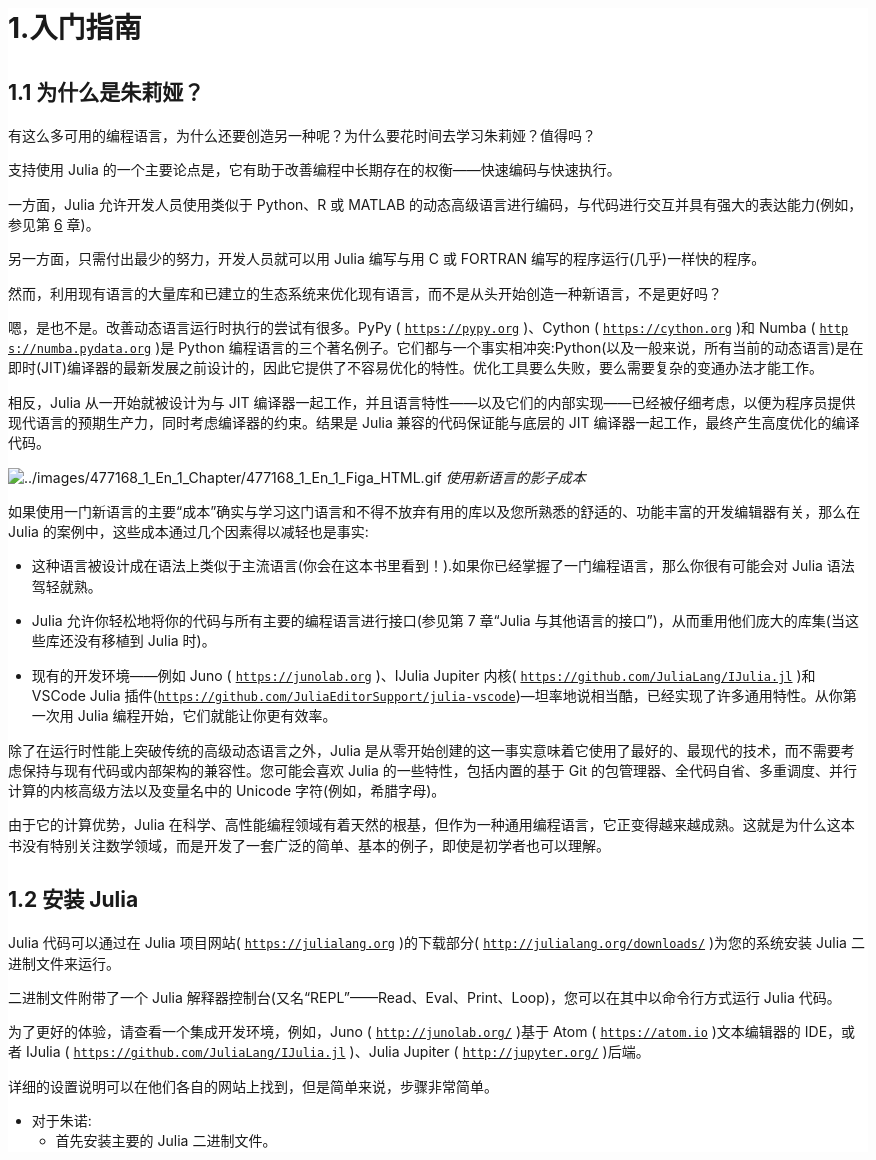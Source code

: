 # 1.入门指南

## 1.1 为什么是朱莉娅？

有这么多可用的编程语言，为什么还要创造另一种呢？为什么要花时间去学习朱莉娅？值得吗？

支持使用 Julia 的一个主要论点是，它有助于改善编程中长期存在的权衡——快速编码与快速执行。

一方面，Julia 允许开发人员使用类似于 Python、R 或 MATLAB 的动态高级语言进行编码，与代码进行交互并具有强大的表达能力(例如，参见第 [6](06.html) 章)。

另一方面，只需付出最少的努力，开发人员就可以用 Julia 编写与用 C 或 FORTRAN 编写的程序运行(几乎)一样快的程序。

然而，利用现有语言的大量库和已建立的生态系统来优化现有语言，而不是从头开始创造一种新语言，不是更好吗？

嗯，是也不是。改善动态语言运行时执行的尝试有很多。PyPy ( [`https://pypy.org`](https://pypy.org) )、Cython ( [`https://cython.org`](https://cython.org) )和 Numba ( [`https://numba.pydata.org`](https://numba.pydata.org) )是 Python 编程语言的三个著名例子。它们都与一个事实相冲突:Python(以及一般来说，所有当前的动态语言)是在即时(JIT)编译器的最新发展之前设计的，因此它提供了不容易优化的特性。优化工具要么失败，要么需要复杂的变通办法才能工作。

相反，Julia 从一开始就被设计为与 JIT 编译器一起工作，并且语言特性——以及它们的内部实现——已经被仔细考虑，以便为程序员提供现代语言的预期生产力，同时考虑编译器的约束。结果是 Julia 兼容的代码保证能与底层的 JIT 编译器一起工作，最终产生高度优化的编译代码。

![../images/477168_1_En_1_Chapter/477168_1_En_1_Figa_HTML.gif](../images/477168_1_En_1_Chapter/477168_1_En_1_Figa_HTML.gif) *使用新语言的影子成本*

如果使用一门新语言的主要“成本”确实与学习这门语言和不得不放弃有用的库以及您所熟悉的舒适的、功能丰富的开发编辑器有关，那么在 Julia 的案例中，这些成本通过几个因素得以减轻也是事实:

*   这种语言被设计成在语法上类似于主流语言(你会在这本书里看到！).如果你已经掌握了一门编程语言，那么你很有可能会对 Julia 语法驾轻就熟。

*   Julia 允许你轻松地将你的代码与所有主要的编程语言进行接口(参见第 7 章“Julia 与其他语言的接口”)，从而重用他们庞大的库集(当这些库还没有移植到 Julia 时)。

*   现有的开发环境——例如 Juno ( [`https://junolab.org`](https://junolab.org) )、IJulia Jupiter 内核( [`https://github.com/JuliaLang/IJulia.jl`](https://github.com/JuliaLang/IJulia.jl) )和 VSCode Julia 插件([`https://github.com/JuliaEditorSupport/julia-vscode`](https://github.com/JuliaEditorSupport/julia-vscode))—坦率地说相当酷，已经实现了许多通用特性。从你第一次用 Julia 编程开始，它们就能让你更有效率。

除了在运行时性能上突破传统的高级动态语言之外，Julia 是从零开始创建的这一事实意味着它使用了最好的、最现代的技术，而不需要考虑保持与现有代码或内部架构的兼容性。您可能会喜欢 Julia 的一些特性，包括内置的基于 Git 的包管理器、全代码自省、多重调度、并行计算的内核高级方法以及变量名中的 Unicode 字符(例如，希腊字母)。

由于它的计算优势，Julia 在科学、高性能编程领域有着天然的根基，但作为一种通用编程语言，它正变得越来越成熟。这就是为什么这本书没有特别关注数学领域，而是开发了一套广泛的简单、基本的例子，即使是初学者也可以理解。

## 1.2 安装 Julia

Julia 代码可以通过在 Julia 项目网站( [`https://julialang.org`](https://julialang.org) )的下载部分( [`http://julialang.org/downloads/`](http://julialang.org/downloads/) )为您的系统安装 Julia 二进制文件来运行。

二进制文件附带了一个 Julia 解释器控制台(又名“REPL”——Read、Eval、Print、Loop)，您可以在其中以命令行方式运行 Julia 代码。

为了更好的体验，请查看一个集成开发环境，例如，Juno ( [`http://junolab.org/`](http://junolab.org/) )基于 Atom ( [`https://atom.io`](https://atom.io) )文本编辑器的 IDE，或者 IJulia ( [`https://github.com/JuliaLang/IJulia.jl`](https://github.com/JuliaLang/IJulia.jl) )、Julia Jupiter ( [`http://jupyter.org/`](http://jupyter.org/) )后端。

详细的设置说明可以在他们各自的网站上找到，但是简单来说，步骤非常简单。

*   对于朱诺:
    *   首先安装主要的 Julia 二进制文件。
